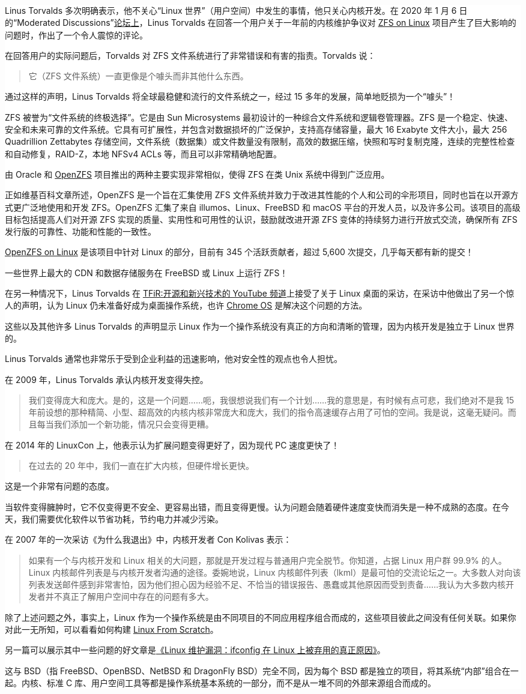Linus Torvalds 多次明确表示，他不关心“Linux 世界”（用户空间）中发生的事情，他只关心内核开发。在 2020 年 1 月 6 日的“Moderated Discussions”[论坛上](https://www.realworldtech.com/forum/?threadid=189711&curpostid=189841)，Linus Torvalds 在回答一个用户关于一年前的内核维护争议对 [ZFS on Linux](https://zfsonlinux.org/) 项目产生了巨大影响的问题时，作出了一个令人震惊的评论。

在回答用户的实际问题后，Torvalds 对 ZFS 文件系统进行了非常错误和有害的指责。Torvalds 说：

> 它（ZFS 文件系统）一直更像是个噱头而非其他什么东西。

通过这样的声明，Linus Torvalds 将全球最稳健和流行的文件系统之一，经过 15 多年的发展，简单地贬损为一个“噱头”！

ZFS 被誉为“文件系统的终极选择”。它是由 Sun Microsystems 最初设计的一种综合文件系统和逻辑卷管理器。ZFS 是一个稳定、快速、安全和未来可靠的文件系统。它具有可扩展性，并包含对数据损坏的广泛保护，支持高存储容量，最大 16 Exabyte 文件大小，最大 256 Quadrillion Zettabytes 存储空间，文件系统（数据集）或文件数量没有限制，高效的数据压缩，快照和写时复制克隆，连续的完整性检查和自动修复，RAID-Z，本地 NFSv4 ACLs 等，而且可以非常精确地配置。

由 Oracle 和 [OpenZFS](https://en.wikipedia.org/wiki/OpenZFS) 项目推出的两种主要实现非常相似，使得 ZFS 在类 Unix 系统中得到广泛应用。

正如维基百科文章所述，OpenZFS 是一个旨在汇集使用 ZFS 文件系统并致力于改进其性能的个人和公司的伞形项目，同时也旨在以开源方式更广泛地使用和开发 ZFS。OpenZFS 汇集了来自 illumos、Linux、FreeBSD 和 macOS 平台的开发人员，以及许多公司。该项目的高级目标包括提高人们对开源 ZFS 实现的质量、实用性和可用性的认识，鼓励就改进开源 ZFS 变体的持续努力进行开放式交流，确保所有 ZFS 发行版的可靠性、功能和性能的一致性。

[OpenZFS on Linux](https://github.com/zfsonlinux/zfs/commits/master) 是该项目中针对 Linux 的部分，目前有 345 个活跃贡献者，超过 5,600 次提交，几乎每天都有新的提交！

一些世界上最大的 CDN 和数据存储服务在 FreeBSD 或 Linux 上运行 ZFS！

在另一种情况下，Linus Torvalds 在 [TFiR:开源和新兴技术的 YouTube 频道](https://www.youtube.com/watch?v=mysM-V5h9z8)上接受了关于 Linux 桌面的采访，在采访中他做出了另一个惊人的声明，认为 Linux 仍未准备好成为桌面操作系统，也许 [Chrome OS](https://en.wikipedia.org/wiki/Chrome_OS) 是解决这个问题的方法。

这些以及其他许多 Linus Torvalds 的声明显示 Linux 作为一个操作系统没有真正的方向和清晰的管理，因为内核开发是独立于 Linux 世界的。

Linus Torvalds 通常也非常乐于受到企业利益的迅速影响，他对安全性的观点也令人担忧。

在 2009 年，Linus Torvalds 承认内核开发变得失控。

> 我们变得庞大和庞大。是的，这是一个问题……呃，我很想说我们有一个计划……我的意思是，有时候有点可悲，我们绝对不是我 15 年前设想的那种精简、小型、超高效的内核内核非常庞大和庞大，我们的指令高速缓存占用了可怕的空间。我是说，这毫无疑问。而且每当我们添加一个新功能，情况只会变得更糟。

在 2014 年的 LinuxCon 上，他表示认为扩展问题变得更好了，因为现代 PC 速度更快了！

> 在过去的 20 年中，我们一直在扩大内核，但硬件增长更快。

这是一个非常有问题的态度。

当软件变得臃肿时，它不仅变得更不安全、更容易出错，而且变得更慢。认为问题会随着硬件速度变快而消失是一种不成熟的态度。在今天，我们需要优化软件以节省功耗，节约电力并减少污染。

在 2007 年的一次采访《为什么我退出》中，内核开发者 Con Kolivas 表示：

> 如果有一个与内核开发和 Linux 相关的大问题，那就是开发过程与普通用户完全脱节。你知道，占据 Linux 用户群 99.9% 的人。Linux 内核邮件列表是与内核开发者沟通的途径。委婉地说，Linux 内核邮件列表（lkml）是最可怕的交流论坛之一。大多数人对向该列表发送邮件感到非常害怕，因为他们担心因为经验不足、不恰当的错误报告、愚蠢或其他原因而受到责备……我认为大多数内核开发者并不真正了解用户空间中存在的问题有多大。

除了上述问题之外，事实上，Linux 作为一个操作系统是由不同项目的不同应用程序组合而成的，这些项目彼此之间没有任何关联。如果你对此一无所知，可以看看如何构建 [Linux From Scratch](http://www.linuxfromscratch.org/lfs/view/stable/)。

另一篇可以展示其中一些问题的好文章是[《Linux 维护漏洞：ifconfig 在 Linux 上被弃用的真正原因》](https://web.archive.org/web/20200813101037/https://blog.farhan.codes/2018/06/25/linux-maintains-bugs-the-real-reason-ifconfig-on-linux-is-deprecated/)。

这与 BSD（指 FreeBSD、OpenBSD、NetBSD 和 DragonFly BSD）完全不同，因为每个 BSD 都是独立的项目，将其系统“内部”组合在一起。内核、标准 C 库、用户空间工具等都是操作系统基本系统的一部分，而不是从一堆不同的外部来源组合而成的。
